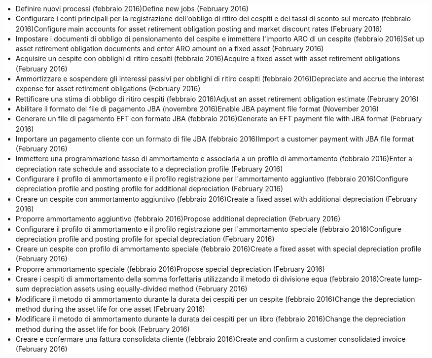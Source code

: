 - <span data-ttu-id="8bfbb-286">Definire nuovi processi (febbraio 2016)</span><span class="sxs-lookup"><span data-stu-id="8bfbb-286">Define new jobs (February 2016)</span></span>
- <span data-ttu-id="8bfbb-287">Configurare i conti principali per la registrazione dell'obbligo di ritiro dei cespiti e dei tassi di sconto sul mercato (febbraio 2016)</span><span class="sxs-lookup"><span data-stu-id="8bfbb-287">Configure main accounts for asset retirement obligation posting and market discount rates (February 2016)</span></span>
- <span data-ttu-id="8bfbb-288">Impostare i documenti di obbligo di pensionamento del cespite e immettere l'importo ARO di un cespite (febbraio 2016)</span><span class="sxs-lookup"><span data-stu-id="8bfbb-288">Set up asset retirement obligation documents and enter ARO amount on a fixed asset (February 2016)</span></span>
- <span data-ttu-id="8bfbb-289">Acquisire un cespite con obblighi di ritiro cespiti (febbraio 2016)</span><span class="sxs-lookup"><span data-stu-id="8bfbb-289">Acquire a fixed asset with asset retirement obligations (February 2016)</span></span>
- <span data-ttu-id="8bfbb-290">Ammortizzare e sospendere gli interessi passivi per obblighi di ritiro cespiti (febbraio 2016)</span><span class="sxs-lookup"><span data-stu-id="8bfbb-290">Depreciate and accrue the interest expense for asset retirement obligations (February 2016)</span></span>
- <span data-ttu-id="8bfbb-291">Rettificare una stima di obbligo di ritiro cespiti (febbraio 2016)</span><span class="sxs-lookup"><span data-stu-id="8bfbb-291">Adjust an asset retirement obligation estimate (February 2016)</span></span>
- <span data-ttu-id="8bfbb-292">Abilitare il formato del file di pagamento JBA (novembre 2016)</span><span class="sxs-lookup"><span data-stu-id="8bfbb-292">Enable JBA payment file format (November 2016)</span></span>
- <span data-ttu-id="8bfbb-293">Generare un file di pagamento EFT con formato JBA (febbraio 2016)</span><span class="sxs-lookup"><span data-stu-id="8bfbb-293">Generate an EFT payment file with JBA format (February 2016)</span></span>
- <span data-ttu-id="8bfbb-294">Importare un pagamento cliente con un formato di file JBA (febbraio 2016)</span><span class="sxs-lookup"><span data-stu-id="8bfbb-294">Import a customer payment with JBA file format (February 2016)</span></span>
- <span data-ttu-id="8bfbb-295">Immettere una programmazione tasso di ammortamento e associarla a un profilo di ammortamento (febbraio 2016)</span><span class="sxs-lookup"><span data-stu-id="8bfbb-295">Enter a depreciation rate schedule and associate to a depreciation profile (February 2016)</span></span>
- <span data-ttu-id="8bfbb-296">Configurare il profilo di ammortamento e il profilo registrazione per l'ammortamento aggiuntivo (febbraio 2016)</span><span class="sxs-lookup"><span data-stu-id="8bfbb-296">Configure depreciation profile and posting profile for additional depreciation (February 2016)</span></span>
- <span data-ttu-id="8bfbb-297">Creare un cespite con ammortamento aggiuntivo (febbraio 2016)</span><span class="sxs-lookup"><span data-stu-id="8bfbb-297">Create a fixed asset with additional depreciation (February 2016)</span></span>
- <span data-ttu-id="8bfbb-298">Proporre ammortamento aggiuntivo (febbraio 2016)</span><span class="sxs-lookup"><span data-stu-id="8bfbb-298">Propose additional depreciation (February 2016)</span></span>
- <span data-ttu-id="8bfbb-299">Configurare il profilo di ammortamento e il profilo registrazione per l'ammortamento speciale (febbraio 2016)</span><span class="sxs-lookup"><span data-stu-id="8bfbb-299">Configure depreciation profile and posting profile for special depreciation (February 2016)</span></span>
- <span data-ttu-id="8bfbb-300">Creare un cespite con profilo di ammortamento speciale (febbraio 2016)</span><span class="sxs-lookup"><span data-stu-id="8bfbb-300">Create a fixed asset with special depreciation profile (February 2016)</span></span>
- <span data-ttu-id="8bfbb-301">Proporre ammortamento speciale (febbraio 2016)</span><span class="sxs-lookup"><span data-stu-id="8bfbb-301">Propose special depreciation (February 2016)</span></span>
- <span data-ttu-id="8bfbb-302">Creare i cespiti di ammortamento della somma forfettaria utilizzando il metodo di divisione equa (febbraio 2016)</span><span class="sxs-lookup"><span data-stu-id="8bfbb-302">Create lump-sum depreciation assets using equally-divided method (February 2016)</span></span>
- <span data-ttu-id="8bfbb-303">Modificare il metodo di ammortamento durante la durata dei cespiti per un cespite (febbraio 2016)</span><span class="sxs-lookup"><span data-stu-id="8bfbb-303">Change the depreciation method during the asset life for one asset (February 2016)</span></span>
- <span data-ttu-id="8bfbb-304">Modificare il metodo di ammortamento durante la durata dei cespiti per un libro (febbraio 2016)</span><span class="sxs-lookup"><span data-stu-id="8bfbb-304">Change the depreciation method during the asset life for book (February 2016)</span></span>
- <span data-ttu-id="8bfbb-305">Creare e confermare una fattura consolidata cliente (febbraio 2016)</span><span class="sxs-lookup"><span data-stu-id="8bfbb-305">Create and confirm a customer consolidated invoice (February 2016)</span></span>